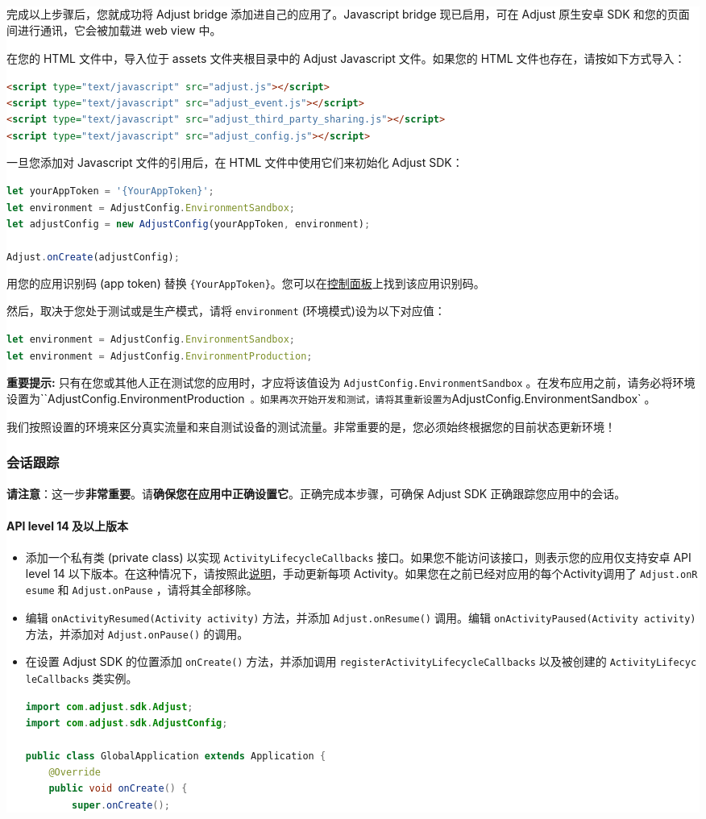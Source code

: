 完成以上步骤后，您就成功将 Adjust bridge 添加进自己的应用了。Javascript bridge 现已启用，可在 Adjust 原生安卓 SDK 和您的页面间进行通讯，它会被加载进 web view 中。

在您的 HTML 文件中，导入位于 assets 文件夹根目录中的 Adjust Javascript 文件。如果您的 HTML 文件也存在，请按如下方式导入：

```html
<script type="text/javascript" src="adjust.js"></script>
<script type="text/javascript" src="adjust_event.js"></script>
<script type="text/javascript" src="adjust_third_party_sharing.js"></script>
<script type="text/javascript" src="adjust_config.js"></script>
```

一旦您添加对 Javascript 文件的引用后，在 HTML 文件中使用它们来初始化 Adjust SDK：

```js
let yourAppToken = '{YourAppToken}';
let environment = AdjustConfig.EnvironmentSandbox;
let adjustConfig = new AdjustConfig(yourAppToken, environment);

Adjust.onCreate(adjustConfig);
```

用您的应用识别码 (app token) 替换 `{YourAppToken}`。您可以在[控制面板]上找到该应用识别码。

然后，取决于您处于测试或是生产模式，请将 `environment` (环境模式)设为以下对应值：

```js
let environment = AdjustConfig.EnvironmentSandbox;
let environment = AdjustConfig.EnvironmentProduction;
```

**重要提示:** 只有在您或其他人正在测试您的应用时，才应将该值设为 `AdjustConfig.EnvironmentSandbox` 。在发布应用之前，请务必将环境设置为``AdjustConfig.EnvironmentProduction` 。如果再次开始开发和测试，请将其重新设置为`AdjustConfig.EnvironmentSandbox` 。

我们按照设置的环境来区分真实流量和来自测试设备的测试流量。非常重要的是，您必须始终根据您的目前状态更新环境！

### <a id="qs-session-tracking"></a>会话跟踪

**请注意**：这一步**非常重要**。请**确保您在应用中正确设置它**。正确完成本步骤，可确保 Adjust SDK 正确跟踪您应用中的会话。

#### <a id="qs-session-tracking-api-14"></a>API level 14 及以上版本

- 添加一个私有类 (private class) 以实现 `ActivityLifecycleCallbacks` 接口。如果您不能访问该接口，则表示您的应用仅支持安卓 API level 14 以下版本。在这种情况下，请按照此[说明](#qs-session-tracking-api-9)，手动更新每项 Activity。如果您在之前已经对应用的每个Activity调用了 `Adjust.onResume` 和 `Adjust.onPause` ，请将其全部移除。
- 编辑 `onActivityResumed(Activity activity)` 方法，并添加 `Adjust.onResume()` 调用。编辑
`onActivityPaused(Activity activity)` 方法，并添加对 `Adjust.onPause()` 的调用。
- 在设置 Adjust SDK 的位置添加 `onCreate()` 方法，并添加调用 `registerActivityLifecycleCallbacks` 以及被创建的 `ActivityLifecycleCallbacks` 类实例。

    ```java
    import com.adjust.sdk.Adjust;
    import com.adjust.sdk.AdjustConfig;

    public class GlobalApplication extends Application {
        @Override
        public void onCreate() {
            super.onCreate();


[dashboard]:  http://adjust.com/zh
[控制面板]:     http://adjust.com/zh
[adjust.com]: http://adjust.com/zh
[en-readme]:  ../../README.md
[zh-readme]:  ../chinese/README.md
[ja-readme]:  ../japanese/README.md
[ko-readme]:  ../korean/README.md
[example-java]:       ../../Adjust/example-app-java
[example-kotlin]:     ../../Adjust/example-app-kotlin
[example-keyboard]:     ../../Adjust/example-app-keyboard
[example-tv]:         ../../Adjust/example-app-tv
[example-webbridge]:  ../../Adjust/example-app-webbridge
[maven]:                          http://maven.org
[referrer]:                       https://github.com/adjust/android_sdk/blob/master/doc/chinese/misc/multiple-receivers.md
[releases]:                       https://github.com/adjust/android_sdk/releases
[google-ad-id]:                   https://support.google.com/googleplay/android-developer/answer/6048248?hl=en
[Google 广告 ID]:                  https://support.google.com/googleplay/android-developer/answer/6048248?hl=en
[event-tracking]:                 https://docs.adjust.com/zh/event-tracking
[callbacks-guide]:                https://docs.adjust.com/zh/callbacks
[new-referrer-api]:               https://developer.android.com/google/play/installreferrer/library.html
[special-partners]:               https://docs.adjust.com/zh/special-partners
[attribution-data]:               https://github.com/adjust/sdks/blob/master/doc/attribution-data.md
[android-dashboard]:              http://developer.android.com/about/dashboards/index.html
[currency-conversion]:            https://docs.adjust.com/zh/event-tracking/#tracking-purchases-in-different-currencies
[android-application]:            http://developer.android.com/reference/android/app/Application.html
[android-launch-modes]:           https://developer.android.com/guide/topics/manifest/activity-element.html
[google-play-services]:           http://developer.android.com/google/play-services/setup.html
[Google Play 服务]:                http://developer.android.com/google/play-services/setup.html
[reattribution-with-deeplinks]:   https://docs.adjust.com/zh/deeplinking/#manually-appending-attribution-data-to-a-deep-link
[android-purchase-verification]:  https://github.com/adjust/android_purchase_sdk
[testing_console]: https://docs.adjust.com/zh/testing-console/#how-to-clear-your-advertising-id-from-adjust-between-tests
[dev_api]: https://docs.adjust.com/zh/adjust-for-developers/
[sdk2sdk-mopub]:    ../../doc/chinese/sdk-to-sdk/mopub.md
[集成指南]:          https://github.com/adjust/android_sdk/tree/master/doc/chinese
[en-helpcenter]: https://help.adjust.com/en/developer/android-sdk-documentation
[zh-helpcenter]: https://help.adjust.com/zh/developer/android-sdk-documentation
[ja-helpcenter]: https://help.adjust.com/ja/developer/android-sdk-documentation
[ko-helpcenter]: https://help.adjust.com/ko/developer/android-sdk-documentation